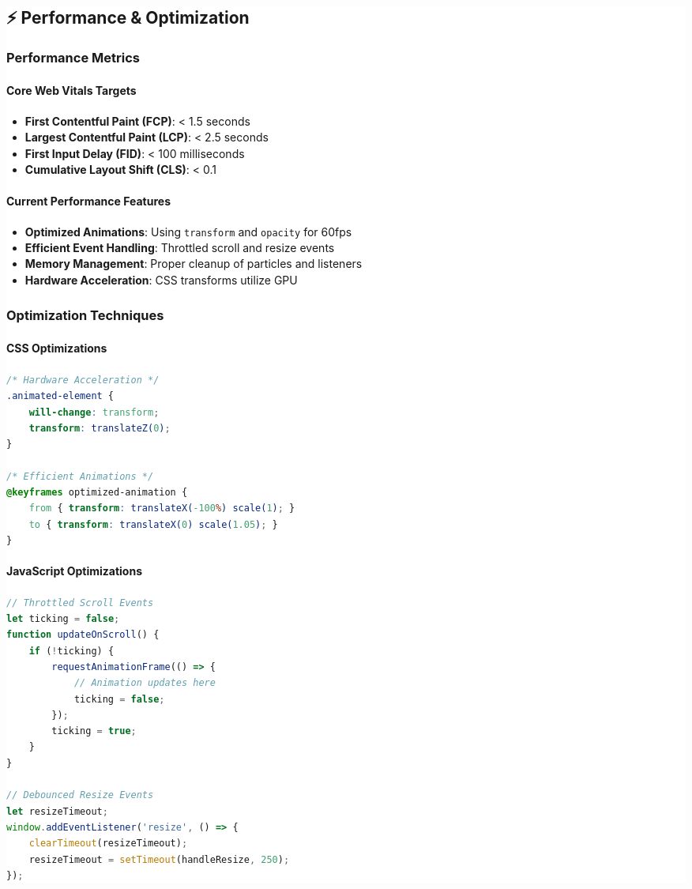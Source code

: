 ## ⚡ Performance & Optimization

### Performance Metrics

#### Core Web Vitals Targets
- **First Contentful Paint (FCP)**: < 1.5 seconds
- **Largest Contentful Paint (LCP)**: < 2.5 seconds
- **First Input Delay (FID)**: < 100 milliseconds
- **Cumulative Layout Shift (CLS)**: < 0.1

#### Current Performance Features
- **Optimized Animations**: Using `transform` and `opacity` for 60fps
- **Efficient Event Handling**: Throttled scroll and resize events
- **Memory Management**: Proper cleanup of particles and listeners
- **Hardware Acceleration**: CSS transforms utilize GPU

### Optimization Techniques

#### CSS Optimizations
```css
/* Hardware Acceleration */
.animated-element {
    will-change: transform;
    transform: translateZ(0);
}

/* Efficient Animations */
@keyframes optimized-animation {
    from { transform: translateX(-100%) scale(1); }
    to { transform: translateX(0) scale(1.05); }
}
```

#### JavaScript Optimizations
```javascript
// Throttled Scroll Events
let ticking = false;
function updateOnScroll() {
    if (!ticking) {
        requestAnimationFrame(() => {
            // Animation updates here
            ticking = false;
        });
        ticking = true;
    }
}

// Debounced Resize Events
let resizeTimeout;
window.addEventListener('resize', () => {
    clearTimeout(resizeTimeout);
    resizeTimeout = setTimeout(handleResize, 250);
});
```
